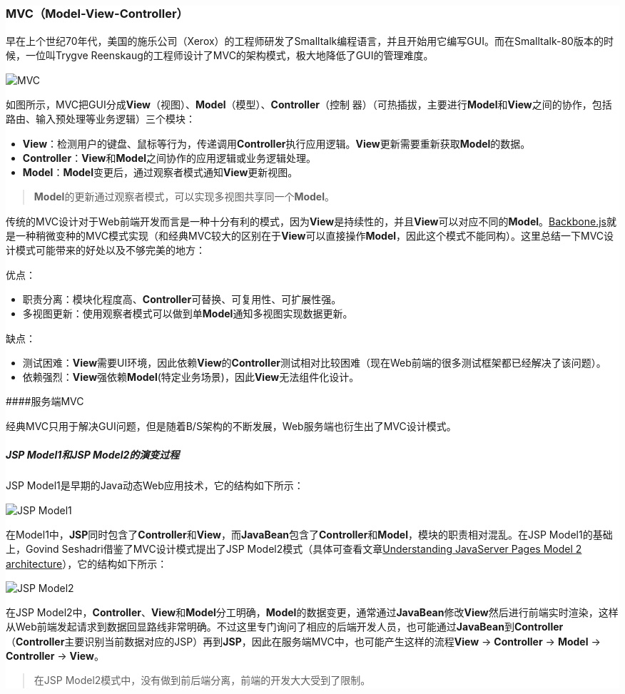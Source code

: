 
### MVC（Model-View-Controller）

早在上个世纪70年代，美国的施乐公司（Xerox）的工程师研发了Smalltalk编程语言，并且开始用它编写GUI。而在Smalltalk-80版本的时候，一位叫Trygve Reenskaug的工程师设计了MVC的架构模式，极大地降低了GUI的管理难度。


![MVC](https://raw.githubusercontent.com/ziyi2/mvvm/master/images/mvc.png)


如图所示，MVC把GUI分成**View**（视图）、**Model**（模型）、**Controller**（控制
器）（可热插拔，主要进行**Model**和**View**之间的协作，包括路由、输入预处理等业务逻辑）三个模块：

- **View**：检测用户的键盘、鼠标等行为，传递调用**Controller**执行应用逻辑。**View**更新需要重新获取**Model**的数据。
- **Controller**：**View**和**Model**之间协作的应用逻辑或业务逻辑处理。
- **Model**：**Model**变更后，通过观察者模式通知**View**更新视图。

> **Model**的更新通过观察者模式，可以实现多视图共享同一个**Model**。


传统的MVC设计对于Web前端开发而言是一种十分有利的模式，因为**View**是持续性的，并且**View**可以对应不同的**Model**。[Backbone.js](https://backbonejs.org/)就是一种稍微变种的MVC模式实现（和经典MVC较大的区别在于**View**可以直接操作**Model**，因此这个模式不能同构）。这里总结一下MVC设计模式可能带来的好处以及不够完美的地方：

优点：
- 职责分离：模块化程度高、**Controller**可替换、可复用性、可扩展性强。
- 多视图更新：使用观察者模式可以做到单**Model**通知多视图实现数据更新。

缺点：
- 测试困难：**View**需要UI环境，因此依赖**View**的**Controller**测试相对比较困难（现在Web前端的很多测试框架都已经解决了该问题）。
- 依赖强烈：**View**强依赖**Model**(特定业务场景)，因此**View**无法组件化设计。


####服务端MVC

经典MVC只用于解决GUI问题，但是随着B/S架构的不断发展，Web服务端也衍生出了MVC设计模式。


##### JSP Model1和JSP Model2的演变过程

JSP Model1是早期的Java动态Web应用技术，它的结构如下所示：

![JSP Model1](https://raw.githubusercontent.com/ziyi2/mvvm/master/images/JSP%20Model1.png)

在Model1中，**JSP**同时包含了**Controller**和**View**，而**JavaBean**包含了**Controller**和**Model**，模块的职责相对混乱。在JSP Model1的基础上，Govind Seshadri借鉴了MVC设计模式提出了JSP Model2模式（具体可查看文章[Understanding JavaServer Pages Model 2 architecture](https://www.javaworld.com/article/2076557/understanding-javaserver-pages-model-2-architecture.html)），它的结构如下所示：


![JSP Model2](https://raw.githubusercontent.com/ziyi2/mvvm/master/images/JSP%20Model2.png)


在JSP Model2中，**Controller**、**View**和**Model**分工明确，**Model**的数据变更，通常通过**JavaBean**修改**View**然后进行前端实时渲染，这样从Web前端发起请求到数据回显路线非常明确。不过这里专门询问了相应的后端开发人员，也可能通过**JavaBean**到**Controller**（**Controller**主要识别当前数据对应的JSP）再到**JSP**，因此在服务端MVC中，也可能产生这样的流程**View** -> **Controller** -> **Model** -> **Controller** -> **View**。


> 在JSP Model2模式中，没有做到前后端分离，前端的开发大大受到了限制。
